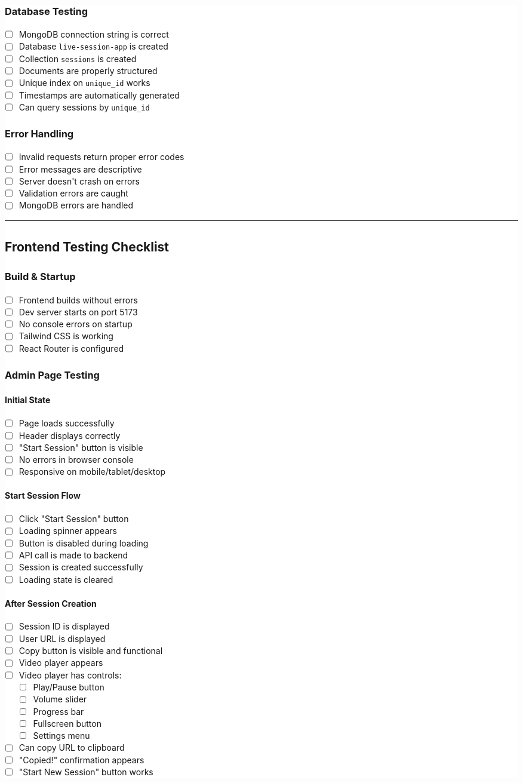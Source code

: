 ### Database Testing
- [ ] MongoDB connection string is correct
- [ ] Database `live-session-app` is created
- [ ] Collection `sessions` is created
- [ ] Documents are properly structured
- [ ] Unique index on `unique_id` works
- [ ] Timestamps are automatically generated
- [ ] Can query sessions by `unique_id`

### Error Handling
- [ ] Invalid requests return proper error codes
- [ ] Error messages are descriptive
- [ ] Server doesn't crash on errors
- [ ] Validation errors are caught
- [ ] MongoDB errors are handled

---

## Frontend Testing Checklist

### Build & Startup
- [ ] Frontend builds without errors
- [ ] Dev server starts on port 5173
- [ ] No console errors on startup
- [ ] Tailwind CSS is working
- [ ] React Router is configured

### Admin Page Testing

#### Initial State
- [ ] Page loads successfully
- [ ] Header displays correctly
- [ ] "Start Session" button is visible
- [ ] No errors in browser console
- [ ] Responsive on mobile/tablet/desktop

#### Start Session Flow
- [ ] Click "Start Session" button
- [ ] Loading spinner appears
- [ ] Button is disabled during loading
- [ ] API call is made to backend
- [ ] Session is created successfully
- [ ] Loading state is cleared

#### After Session Creation
- [ ] Session ID is displayed
- [ ] User URL is displayed
- [ ] Copy button is visible and functional
- [ ] Video player appears
- [ ] Video player has controls:
  - [ ] Play/Pause button
  - [ ] Volume slider
  - [ ] Progress bar
  - [ ] Fullscreen button
  - [ ] Settings menu
- [ ] Can copy URL to clipboard
- [ ] "Copied!" confirmation appears
- [ ] "Start New Session" button works
